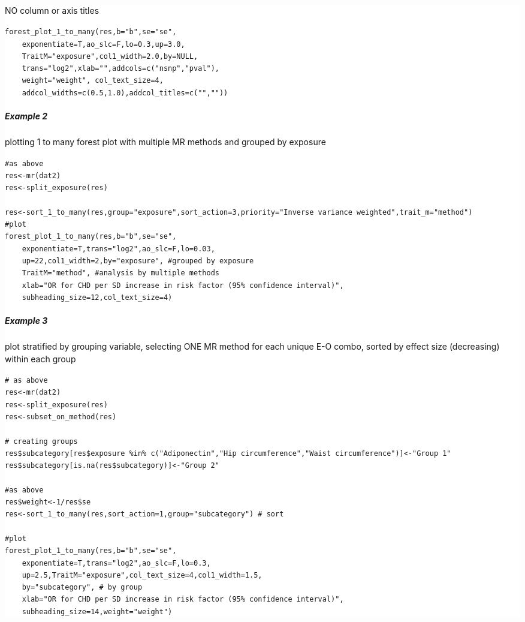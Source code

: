 NO column or axis titles
```{r}
forest_plot_1_to_many(res,b="b",se="se",
    exponentiate=T,ao_slc=F,lo=0.3,up=3.0,
    TraitM="exposure",col1_width=2.0,by=NULL,
    trans="log2",xlab="",addcols=c("nsnp","pval"),
    weight="weight", col_text_size=4,
    addcol_widths=c(0.5,1.0),addcol_titles=c("",""))
```



##### Example 2
plotting 1 to many forest plot with multiple MR methods and grouped by exposure
```{r}
#as above
res<-mr(dat2)
res<-split_exposure(res)  

res<-sort_1_to_many(res,group="exposure",sort_action=3,priority="Inverse variance weighted",trait_m="method")
#plot
forest_plot_1_to_many(res,b="b",se="se",
    exponentiate=T,trans="log2",ao_slc=F,lo=0.03,
    up=22,col1_width=2,by="exposure", #grouped by exposure
    TraitM="method", #analysis by multiple methods
    xlab="OR for CHD per SD increase in risk factor (95% confidence interval)",
    subheading_size=12,col_text_size=4)
```

##### Example 3

plot stratified by grouping variable, selecting ONE MR method for each unique E-O combo,
sorted by effect size (decreasing) within each group
```{r}
# as above
res<-mr(dat2)
res<-split_exposure(res)
res<-subset_on_method(res)

# creating groups
res$subcategory[res$exposure %in% c("Adiponectin","Hip circumference","Waist circumference")]<-"Group 1"
res$subcategory[is.na(res$subcategory)]<-"Group 2"

#as above
res$weight<-1/res$se
res<-sort_1_to_many(res,sort_action=1,group="subcategory") # sort

#plot
forest_plot_1_to_many(res,b="b",se="se",
    exponentiate=T,trans="log2",ao_slc=F,lo=0.3,
    up=2.5,TraitM="exposure",col_text_size=4,col1_width=1.5,
    by="subcategory", # by group
    xlab="OR for CHD per SD increase in risk factor (95% confidence interval)",
    subheading_size=14,weight="weight")
```
